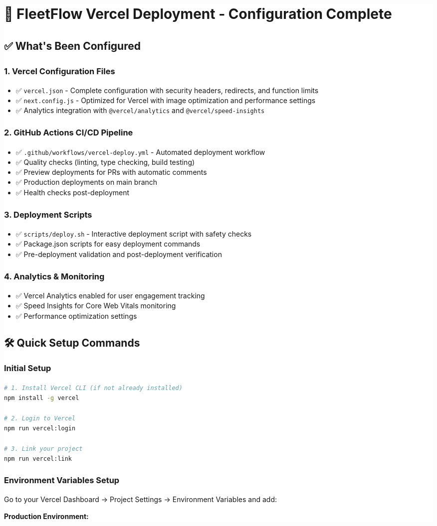 # 🚀 FleetFlow Vercel Deployment - Configuration Complete

## ✅ What's Been Configured

### 1. **Vercel Configuration Files**

- ✅ `vercel.json` - Complete configuration with security headers, redirects, and function limits
- ✅ `next.config.js` - Optimized for Vercel with image optimization and performance settings
- ✅ Analytics integration with `@vercel/analytics` and `@vercel/speed-insights`

### 2. **GitHub Actions CI/CD Pipeline**

- ✅ `.github/workflows/vercel-deploy.yml` - Automated deployment workflow
- ✅ Quality checks (linting, type checking, build testing)
- ✅ Preview deployments for PRs with automatic comments
- ✅ Production deployments on main branch
- ✅ Health checks post-deployment

### 3. **Deployment Scripts**

- ✅ `scripts/deploy.sh` - Interactive deployment script with safety checks
- ✅ Package.json scripts for easy deployment commands
- ✅ Pre-deployment validation and post-deployment verification

### 4. **Analytics & Monitoring**

- ✅ Vercel Analytics enabled for user engagement tracking
- ✅ Speed Insights for Core Web Vitals monitoring
- ✅ Performance optimization settings

## 🛠 Quick Setup Commands

### Initial Setup

```bash
# 1. Install Vercel CLI (if not already installed)
npm install -g vercel

# 2. Login to Vercel
npm run vercel:login

# 3. Link your project
npm run vercel:link
```

### Environment Variables Setup

Go to your Vercel Dashboard → Project Settings → Environment Variables and add:

**Production Environment:**
